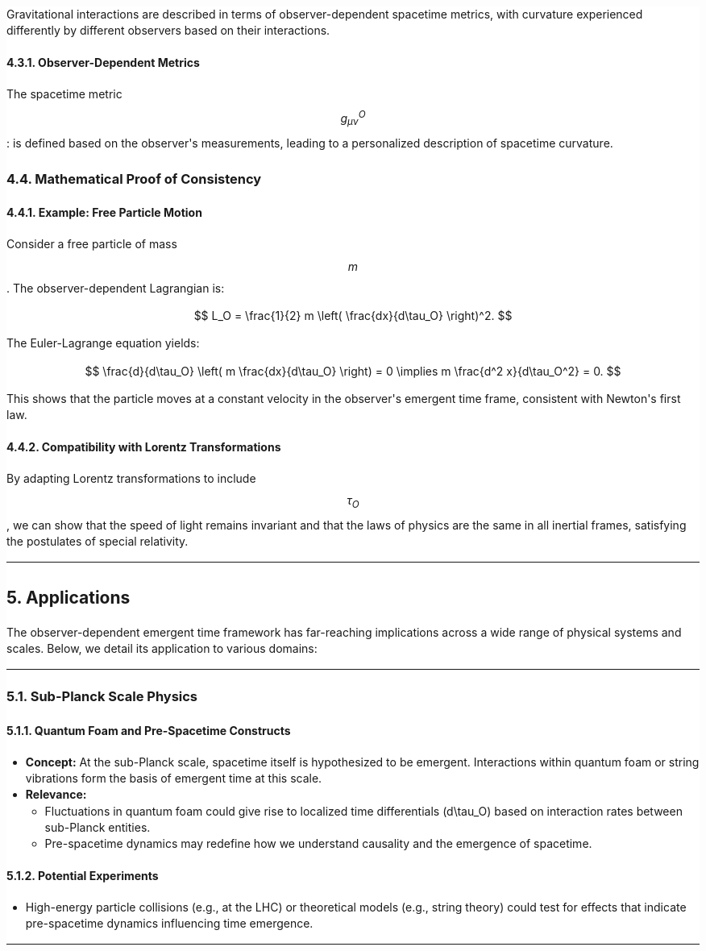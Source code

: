 Gravitational interactions are described in terms of observer-dependent spacetime metrics, with curvature experienced differently by different observers based on their interactions.

#### **4.3.1. Observer-Dependent Metrics**

The spacetime metric $$g_{\mu\nu}^O$$: is defined based on the observer's measurements, leading to a personalized description of spacetime curvature.

### **4.4. Mathematical Proof of Consistency**

#### **4.4.1. Example: Free Particle Motion**

Consider a free particle of mass $$m$$. The observer-dependent Lagrangian is:

$$
L_O = \frac{1}{2} m \left( \frac{dx}{d\tau_O} \right)^2.
$$

The Euler-Lagrange equation yields:

$$
\frac{d}{d\tau_O} \left( m \frac{dx}{d\tau_O} \right) = 0 \implies m \frac{d^2 x}{d\tau_O^2} = 0.
$$

This shows that the particle moves at a constant velocity in the observer's emergent time frame, consistent with Newton's first law.

#### **4.4.2. Compatibility with Lorentz Transformations**

By adapting Lorentz transformations to include $$\tau_O$$, we can show that the speed of light remains invariant and that the laws of physics are the same in all inertial frames, satisfying the postulates of special relativity.

---

## **5. Applications**

The observer-dependent emergent time framework has far-reaching implications across a wide range of physical systems and scales. Below, we detail its application to various domains:

---

### **5.1. Sub-Planck Scale Physics**

#### **5.1.1. Quantum Foam and Pre-Spacetime Constructs**
- **Concept:** At the sub-Planck scale, spacetime itself is hypothesized to be emergent. Interactions within quantum foam or string vibrations form the basis of emergent time at this scale.
- **Relevance:** 
  - Fluctuations in quantum foam could give rise to localized time differentials \(d\tau_O\) based on interaction rates between sub-Planck entities.
  - Pre-spacetime dynamics may redefine how we understand causality and the emergence of spacetime.

#### **5.1.2. Potential Experiments**
- High-energy particle collisions (e.g., at the LHC) or theoretical models (e.g., string theory) could test for effects that indicate pre-spacetime dynamics influencing time emergence.

---